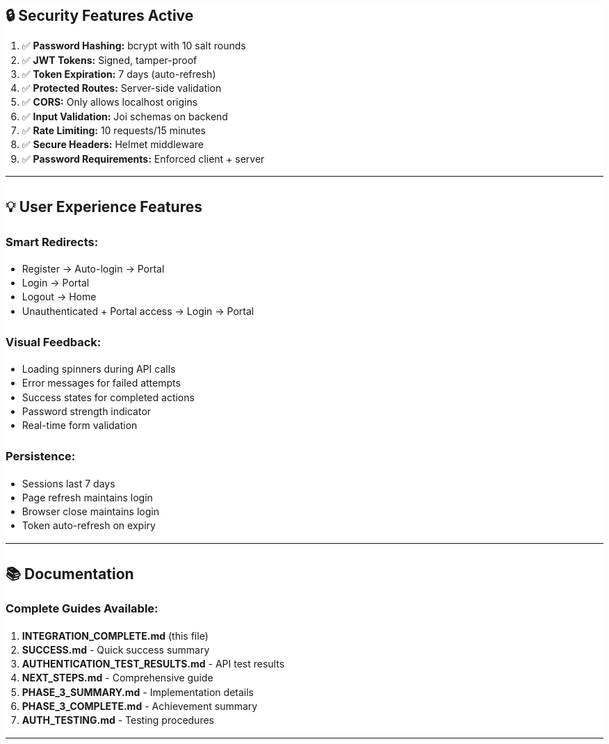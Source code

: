 
## 🔒 Security Features Active

1. ✅ **Password Hashing:** bcrypt with 10 salt rounds
2. ✅ **JWT Tokens:** Signed, tamper-proof
3. ✅ **Token Expiration:** 7 days (auto-refresh)
4. ✅ **Protected Routes:** Server-side validation
5. ✅ **CORS:** Only allows localhost origins
6. ✅ **Input Validation:** Joi schemas on backend
7. ✅ **Rate Limiting:** 10 requests/15 minutes
8. ✅ **Secure Headers:** Helmet middleware
9. ✅ **Password Requirements:** Enforced client + server

---

## 💡 User Experience Features

### Smart Redirects:
- Register → Auto-login → Portal
- Login → Portal
- Logout → Home
- Unauthenticated + Portal access → Login → Portal

### Visual Feedback:
- Loading spinners during API calls
- Error messages for failed attempts
- Success states for completed actions
- Password strength indicator
- Real-time form validation

### Persistence:
- Sessions last 7 days
- Page refresh maintains login
- Browser close maintains login
- Token auto-refresh on expiry

---

## 📚 Documentation

### Complete Guides Available:
1. **INTEGRATION_COMPLETE.md** (this file)
2. **SUCCESS.md** - Quick success summary
3. **AUTHENTICATION_TEST_RESULTS.md** - API test results
4. **NEXT_STEPS.md** - Comprehensive guide
5. **PHASE_3_SUMMARY.md** - Implementation details
6. **PHASE_3_COMPLETE.md** - Achievement summary
7. **AUTH_TESTING.md** - Testing procedures

---